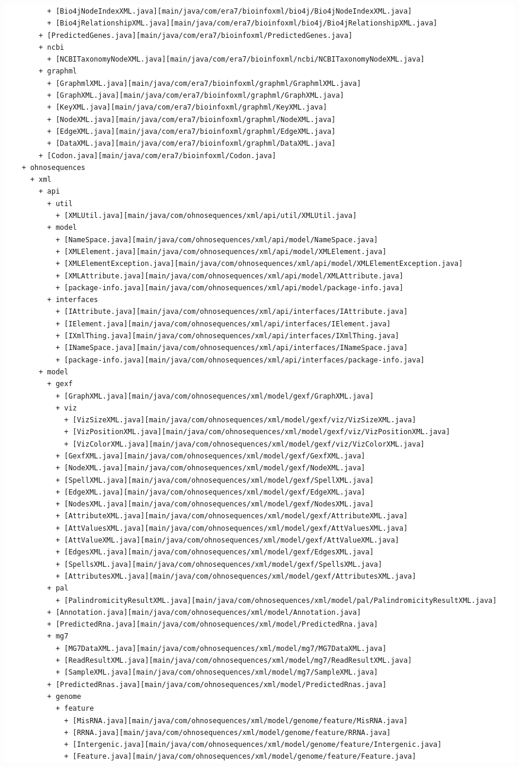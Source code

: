               + [Bio4jNodeIndexXML.java][main/java/com/era7/bioinfoxml/bio4j/Bio4jNodeIndexXML.java]
              + [Bio4jRelationshipXML.java][main/java/com/era7/bioinfoxml/bio4j/Bio4jRelationshipXML.java]
            + [PredictedGenes.java][main/java/com/era7/bioinfoxml/PredictedGenes.java]
            + ncbi
              + [NCBITaxonomyNodeXML.java][main/java/com/era7/bioinfoxml/ncbi/NCBITaxonomyNodeXML.java]
            + graphml
              + [GraphmlXML.java][main/java/com/era7/bioinfoxml/graphml/GraphmlXML.java]
              + [GraphXML.java][main/java/com/era7/bioinfoxml/graphml/GraphXML.java]
              + [KeyXML.java][main/java/com/era7/bioinfoxml/graphml/KeyXML.java]
              + [NodeXML.java][main/java/com/era7/bioinfoxml/graphml/NodeXML.java]
              + [EdgeXML.java][main/java/com/era7/bioinfoxml/graphml/EdgeXML.java]
              + [DataXML.java][main/java/com/era7/bioinfoxml/graphml/DataXML.java]
            + [Codon.java][main/java/com/era7/bioinfoxml/Codon.java]
        + ohnosequences
          + xml
            + api
              + util
                + [XMLUtil.java][main/java/com/ohnosequences/xml/api/util/XMLUtil.java]
              + model
                + [NameSpace.java][main/java/com/ohnosequences/xml/api/model/NameSpace.java]
                + [XMLElement.java][main/java/com/ohnosequences/xml/api/model/XMLElement.java]
                + [XMLElementException.java][main/java/com/ohnosequences/xml/api/model/XMLElementException.java]
                + [XMLAttribute.java][main/java/com/ohnosequences/xml/api/model/XMLAttribute.java]
                + [package-info.java][main/java/com/ohnosequences/xml/api/model/package-info.java]
              + interfaces
                + [IAttribute.java][main/java/com/ohnosequences/xml/api/interfaces/IAttribute.java]
                + [IElement.java][main/java/com/ohnosequences/xml/api/interfaces/IElement.java]
                + [IXmlThing.java][main/java/com/ohnosequences/xml/api/interfaces/IXmlThing.java]
                + [INameSpace.java][main/java/com/ohnosequences/xml/api/interfaces/INameSpace.java]
                + [package-info.java][main/java/com/ohnosequences/xml/api/interfaces/package-info.java]
            + model
              + gexf
                + [GraphXML.java][main/java/com/ohnosequences/xml/model/gexf/GraphXML.java]
                + viz
                  + [VizSizeXML.java][main/java/com/ohnosequences/xml/model/gexf/viz/VizSizeXML.java]
                  + [VizPositionXML.java][main/java/com/ohnosequences/xml/model/gexf/viz/VizPositionXML.java]
                  + [VizColorXML.java][main/java/com/ohnosequences/xml/model/gexf/viz/VizColorXML.java]
                + [GexfXML.java][main/java/com/ohnosequences/xml/model/gexf/GexfXML.java]
                + [NodeXML.java][main/java/com/ohnosequences/xml/model/gexf/NodeXML.java]
                + [SpellXML.java][main/java/com/ohnosequences/xml/model/gexf/SpellXML.java]
                + [EdgeXML.java][main/java/com/ohnosequences/xml/model/gexf/EdgeXML.java]
                + [NodesXML.java][main/java/com/ohnosequences/xml/model/gexf/NodesXML.java]
                + [AttributeXML.java][main/java/com/ohnosequences/xml/model/gexf/AttributeXML.java]
                + [AttValuesXML.java][main/java/com/ohnosequences/xml/model/gexf/AttValuesXML.java]
                + [AttValueXML.java][main/java/com/ohnosequences/xml/model/gexf/AttValueXML.java]
                + [EdgesXML.java][main/java/com/ohnosequences/xml/model/gexf/EdgesXML.java]
                + [SpellsXML.java][main/java/com/ohnosequences/xml/model/gexf/SpellsXML.java]
                + [AttributesXML.java][main/java/com/ohnosequences/xml/model/gexf/AttributesXML.java]
              + pal
                + [PalindromicityResultXML.java][main/java/com/ohnosequences/xml/model/pal/PalindromicityResultXML.java]
              + [Annotation.java][main/java/com/ohnosequences/xml/model/Annotation.java]
              + [PredictedRna.java][main/java/com/ohnosequences/xml/model/PredictedRna.java]
              + mg7
                + [MG7DataXML.java][main/java/com/ohnosequences/xml/model/mg7/MG7DataXML.java]
                + [ReadResultXML.java][main/java/com/ohnosequences/xml/model/mg7/ReadResultXML.java]
                + [SampleXML.java][main/java/com/ohnosequences/xml/model/mg7/SampleXML.java]
              + [PredictedRnas.java][main/java/com/ohnosequences/xml/model/PredictedRnas.java]
              + genome
                + feature
                  + [MisRNA.java][main/java/com/ohnosequences/xml/model/genome/feature/MisRNA.java]
                  + [RRNA.java][main/java/com/ohnosequences/xml/model/genome/feature/RRNA.java]
                  + [Intergenic.java][main/java/com/ohnosequences/xml/model/genome/feature/Intergenic.java]
                  + [Feature.java][main/java/com/ohnosequences/xml/model/genome/feature/Feature.java]

[main/java/com/era7/era7xmlapi/util/XMLUtil.java]: ../../../../../era7/era7xmlapi/util/XMLUtil.java.md
[main/java/com/era7/era7xmlapi/model/NameSpace.java]: ../../../../../era7/era7xmlapi/model/NameSpace.java.md
[main/java/com/era7/era7xmlapi/model/XMLElement.java]: ../../../../../era7/era7xmlapi/model/XMLElement.java.md
[main/java/com/era7/era7xmlapi/model/XMLElementException.java]: ../../../../../era7/era7xmlapi/model/XMLElementException.java.md
[main/java/com/era7/era7xmlapi/model/XMLAttribute.java]: ../../../../../era7/era7xmlapi/model/XMLAttribute.java.md
[main/java/com/era7/era7xmlapi/model/package-info.java]: ../../../../../era7/era7xmlapi/model/package-info.java.md
[main/java/com/era7/era7xmlapi/interfaces/IAttribute.java]: ../../../../../era7/era7xmlapi/interfaces/IAttribute.java.md
[main/java/com/era7/era7xmlapi/interfaces/IElement.java]: ../../../../../era7/era7xmlapi/interfaces/IElement.java.md
[main/java/com/era7/era7xmlapi/interfaces/IXmlThing.java]: ../../../../../era7/era7xmlapi/interfaces/IXmlThing.java.md
[main/java/com/era7/era7xmlapi/interfaces/INameSpace.java]: ../../../../../era7/era7xmlapi/interfaces/INameSpace.java.md
[main/java/com/era7/era7xmlapi/interfaces/package-info.java]: ../../../../../era7/era7xmlapi/interfaces/package-info.java.md
[main/java/com/era7/bioinfo/bioinfoaws/util/AvailabilityZones.java]: ../../../../../era7/bioinfo/bioinfoaws/util/AvailabilityZones.java.md
[main/java/com/era7/bioinfo/bioinfoaws/util/CredentialsRetriever.java]: ../../../../../era7/bioinfo/bioinfoaws/util/CredentialsRetriever.java.md
[main/java/com/era7/bioinfo/bioinfoaws/util/Endpoints.java]: ../../../../../era7/bioinfo/bioinfoaws/util/Endpoints.java.md
[main/java/com/era7/bioinfo/bioinfoaws/util/InstanceTypes.java]: ../../../../../era7/bioinfo/bioinfoaws/util/InstanceTypes.java.md
[main/java/com/era7/bioinfo/bioinfoaws/util/AMITypes.java]: ../../../../../era7/bioinfo/bioinfoaws/util/AMITypes.java.md
[main/java/com/era7/bioinfo/bioinfoaws/s3/S3FileUploader.java]: ../../../../../era7/bioinfo/bioinfoaws/s3/S3FileUploader.java.md
[main/java/com/era7/bioinfo/bioinfoaws/s3/S3FileDownloader.java]: ../../../../../era7/bioinfo/bioinfoaws/s3/S3FileDownloader.java.md
[main/java/com/era7/bioinfo/bioinfoaws/ec2/SpotUtil.java]: ../../../../../era7/bioinfo/bioinfoaws/ec2/SpotUtil.java.md
[main/java/com/era7/bioinfo/bioinfoaws/ec2/InstanceUtil.java]: ../../../../../era7/bioinfo/bioinfoaws/ec2/InstanceUtil.java.md
[main/java/com/era7/bioinfo/bioinfoneo4j/Neo4jManager.java]: ../../../../../era7/bioinfo/bioinfoneo4j/Neo4jManager.java.md
[main/java/com/era7/bioinfo/bioinfoneo4j/BasicRelationship.java]: ../../../../../era7/bioinfo/bioinfoneo4j/BasicRelationship.java.md
[main/java/com/era7/bioinfo/bioinfoneo4j/BasicEntity.java]: ../../../../../era7/bioinfo/bioinfoneo4j/BasicEntity.java.md
[main/java/com/era7/bioinfo/bioinfoutil/fasta/FastaUtil.java]: ../../../../../era7/bioinfo/bioinfoutil/fasta/FastaUtil.java.md
[main/java/com/era7/bioinfo/bioinfoutil/file/GenomeFilesParser.java]: ../../../../../era7/bioinfo/bioinfoutil/file/GenomeFilesParser.java.md
[main/java/com/era7/bioinfo/bioinfoutil/file/FnaFileFilter.java]: ../../../../../era7/bioinfo/bioinfoutil/file/FnaFileFilter.java.md
[main/java/com/era7/bioinfo/bioinfoutil/file/RntFileFilter.java]: ../../../../../era7/bioinfo/bioinfoutil/file/RntFileFilter.java.md
[main/java/com/era7/bioinfo/bioinfoutil/file/PttFileFilter.java]: ../../../../../era7/bioinfo/bioinfoutil/file/PttFileFilter.java.md
[main/java/com/era7/bioinfo/bioinfoutil/file/FileUtil.java]: ../../../../../era7/bioinfo/bioinfoutil/file/FileUtil.java.md
[main/java/com/era7/bioinfo/bioinfoutil/statistics/StatisticalValues.java]: ../../../../../era7/bioinfo/bioinfoutil/statistics/StatisticalValues.java.md
[main/java/com/era7/bioinfo/bioinfoutil/Pair.java]: ../../../../../era7/bioinfo/bioinfoutil/Pair.java.md
[main/java/com/era7/bioinfo/bioinfoutil/pal/PalindromicityAnalyzer.java]: ../../../../../era7/bioinfo/bioinfoutil/pal/PalindromicityAnalyzer.java.md
[main/java/com/era7/bioinfo/bioinfoutil/Entry.java]: ../../../../../era7/bioinfo/bioinfoutil/Entry.java.md
[main/java/com/era7/bioinfo/bioinfoutil/go/GOExporter.java]: ../../../../../era7/bioinfo/bioinfoutil/go/GOExporter.java.md
[main/java/com/era7/bioinfo/bioinfoutil/uniprot/UniprotProteinRetreiver.java]: ../../../../../era7/bioinfo/bioinfoutil/uniprot/UniprotProteinRetreiver.java.md
[main/java/com/era7/bioinfo/bioinfoutil/oric/OricDataRetriever.java]: ../../../../../era7/bioinfo/bioinfoutil/oric/OricDataRetriever.java.md
[main/java/com/era7/bioinfo/bioinfoutil/blast/BlastSubset.java]: ../../../../../era7/bioinfo/bioinfoutil/blast/BlastSubset.java.md
[main/java/com/era7/bioinfo/bioinfoutil/blast/BlastExporter.java]: ../../../../../era7/bioinfo/bioinfoutil/blast/BlastExporter.java.md
[main/java/com/era7/bioinfo/bioinfoutil/model/PalindromicityResult.java]: ../../../../../era7/bioinfo/bioinfoutil/model/PalindromicityResult.java.md
[main/java/com/era7/bioinfo/bioinfoutil/model/Intergenic.java]: ../../../../../era7/bioinfo/bioinfoutil/model/Intergenic.java.md
[main/java/com/era7/bioinfo/bioinfoutil/model/Feature.java]: ../../../../../era7/bioinfo/bioinfoutil/model/Feature.java.md
[main/java/com/era7/bioinfo/bioinfoutil/genbank/GBCommon.java]: ../../../../../era7/bioinfo/bioinfoutil/genbank/GBCommon.java.md
[main/java/com/era7/bioinfo/bioinfoutil/CodonUtil.java]: ../../../../../era7/bioinfo/bioinfoutil/CodonUtil.java.md
[main/java/com/era7/bioinfo/bioinfoutil/security/MD5.java]: ../../../../../era7/bioinfo/bioinfoutil/security/MD5.java.md
[main/java/com/era7/bioinfo/bioinfoutil/Executable.java]: ../../../../../era7/bioinfo/bioinfoutil/Executable.java.md
[main/java/com/era7/bioinfo/bioinfoutil/ExecuteFromFile.java]: ../../../../../era7/bioinfo/bioinfoutil/ExecuteFromFile.java.md
[main/java/com/era7/bioinfo/bioinfoutil/seq/SeqUtil.java]: ../../../../../era7/bioinfo/bioinfoutil/seq/SeqUtil.java.md
[main/java/com/era7/bioinfo/bioinfoutil/BitOperations.java]: ../../../../../era7/bioinfo/bioinfoutil/BitOperations.java.md
[main/java/com/era7/bioinfo/bioinfoutil/ncbi/TaxonomyLoader.java]: ../../../../../era7/bioinfo/bioinfoutil/ncbi/TaxonomyLoader.java.md
[main/java/com/era7/bioinfo/bioinfoutil/gephi/GephiExporter.java]: ../../../../../era7/bioinfo/bioinfoutil/gephi/GephiExporter.java.md
[main/java/com/era7/bioinfo/bioinfoutil/gephi/GexfToDotExpoerter.java]: ../../../../../era7/bioinfo/bioinfoutil/gephi/GexfToDotExpoerter.java.md
[main/java/com/era7/bioinfoxml/gexf/GraphXML.java]: ../../../../../era7/bioinfoxml/gexf/GraphXML.java.md
[main/java/com/era7/bioinfoxml/gexf/viz/VizSizeXML.java]: ../../../../../era7/bioinfoxml/gexf/viz/VizSizeXML.java.md
[main/java/com/era7/bioinfoxml/gexf/viz/VizPositionXML.java]: ../../../../../era7/bioinfoxml/gexf/viz/VizPositionXML.java.md
[main/java/com/era7/bioinfoxml/gexf/viz/VizColorXML.java]: ../../../../../era7/bioinfoxml/gexf/viz/VizColorXML.java.md
[main/java/com/era7/bioinfoxml/gexf/GexfXML.java]: ../../../../../era7/bioinfoxml/gexf/GexfXML.java.md
[main/java/com/era7/bioinfoxml/gexf/NodeXML.java]: ../../../../../era7/bioinfoxml/gexf/NodeXML.java.md
[main/java/com/era7/bioinfoxml/gexf/SpellXML.java]: ../../../../../era7/bioinfoxml/gexf/SpellXML.java.md
[main/java/com/era7/bioinfoxml/gexf/EdgeXML.java]: ../../../../../era7/bioinfoxml/gexf/EdgeXML.java.md
[main/java/com/era7/bioinfoxml/gexf/NodesXML.java]: ../../../../../era7/bioinfoxml/gexf/NodesXML.java.md
[main/java/com/era7/bioinfoxml/gexf/AttributeXML.java]: ../../../../../era7/bioinfoxml/gexf/AttributeXML.java.md
[main/java/com/era7/bioinfoxml/gexf/AttValuesXML.java]: ../../../../../era7/bioinfoxml/gexf/AttValuesXML.java.md
[main/java/com/era7/bioinfoxml/gexf/AttValueXML.java]: ../../../../../era7/bioinfoxml/gexf/AttValueXML.java.md
[main/java/com/era7/bioinfoxml/gexf/EdgesXML.java]: ../../../../../era7/bioinfoxml/gexf/EdgesXML.java.md
[main/java/com/era7/bioinfoxml/gexf/SpellsXML.java]: ../../../../../era7/bioinfoxml/gexf/SpellsXML.java.md
[main/java/com/era7/bioinfoxml/gexf/AttributesXML.java]: ../../../../../era7/bioinfoxml/gexf/AttributesXML.java.md
[main/java/com/era7/bioinfoxml/pal/PalindromicityResultXML.java]: ../../../../../era7/bioinfoxml/pal/PalindromicityResultXML.java.md
[main/java/com/era7/bioinfoxml/Annotation.java]: ../../../../../era7/bioinfoxml/Annotation.java.md
[main/java/com/era7/bioinfoxml/PredictedRna.java]: ../../../../../era7/bioinfoxml/PredictedRna.java.md
[main/java/com/era7/bioinfoxml/mg7/MG7DataXML.java]: ../../../../../era7/bioinfoxml/mg7/MG7DataXML.java.md
[main/java/com/era7/bioinfoxml/mg7/ReadResultXML.java]: ../../../../../era7/bioinfoxml/mg7/ReadResultXML.java.md
[main/java/com/era7/bioinfoxml/mg7/SampleXML.java]: ../../../../../era7/bioinfoxml/mg7/SampleXML.java.md
[main/java/com/era7/bioinfoxml/PredictedRnas.java]: ../../../../../era7/bioinfoxml/PredictedRnas.java.md
[main/java/com/era7/bioinfoxml/genome/feature/MisRNA.java]: ../../../../../era7/bioinfoxml/genome/feature/MisRNA.java.md
[main/java/com/era7/bioinfoxml/genome/feature/RRNA.java]: ../../../../../era7/bioinfoxml/genome/feature/RRNA.java.md
[main/java/com/era7/bioinfoxml/genome/feature/Intergenic.java]: ../../../../../era7/bioinfoxml/genome/feature/Intergenic.java.md
[main/java/com/era7/bioinfoxml/genome/feature/Feature.java]: ../../../../../era7/bioinfoxml/genome/feature/Feature.java.md
[main/java/com/era7/bioinfoxml/genome/feature/ORF.java]: ../../../../../era7/bioinfoxml/genome/feature/ORF.java.md
[main/java/com/era7/bioinfoxml/genome/feature/TRNA.java]: ../../../../../era7/bioinfoxml/genome/feature/TRNA.java.md
[main/java/com/era7/bioinfoxml/genome/feature/RNA.java]: ../../../../../era7/bioinfoxml/genome/feature/RNA.java.md
[main/java/com/era7/bioinfoxml/genome/GenomeElement.java]: ../../../../../era7/bioinfoxml/genome/GenomeElement.java.md
[main/java/com/era7/bioinfoxml/wip/WipPosition.java]: ../../../../../era7/bioinfoxml/wip/WipPosition.java.md
[main/java/com/era7/bioinfoxml/wip/WipResult.java]: ../../../../../era7/bioinfoxml/wip/WipResult.java.md
[main/java/com/era7/bioinfoxml/wip/Region.java]: ../../../../../era7/bioinfoxml/wip/Region.java.md
[main/java/com/era7/bioinfoxml/Hsp.java]: ../../../../../era7/bioinfoxml/Hsp.java.md
[main/java/com/era7/bioinfoxml/Gap.java]: ../../../../../era7/bioinfoxml/Gap.java.md
[main/java/com/era7/bioinfoxml/MetagenomicsDataXML.java]: ../../../../../era7/bioinfoxml/MetagenomicsDataXML.java.md
[main/java/com/era7/bioinfoxml/gb/GenBankXML.java]: ../../../../../era7/bioinfoxml/gb/GenBankXML.java.md
[main/java/com/era7/bioinfoxml/go/GOSlimXML.java]: ../../../../../era7/bioinfoxml/go/GOSlimXML.java.md
[main/java/com/era7/bioinfoxml/go/SlimSetXML.java]: ../../../../../era7/bioinfoxml/go/SlimSetXML.java.md
[main/java/com/era7/bioinfoxml/go/GoTermXML.java]: ../../../../../era7/bioinfoxml/go/GoTermXML.java.md
[main/java/com/era7/bioinfoxml/go/GoAnnotationXML.java]: ../../../../../era7/bioinfoxml/go/GoAnnotationXML.java.md
[main/java/com/era7/bioinfoxml/util/XMLWrapperClassCreator.java]: ../../../../../era7/bioinfoxml/util/XMLWrapperClassCreator.java.md
[main/java/com/era7/bioinfoxml/util/Execution.java]: ../../../../../era7/bioinfoxml/util/Execution.java.md
[main/java/com/era7/bioinfoxml/util/Error.java]: ../../../../../era7/bioinfoxml/util/Error.java.md
[main/java/com/era7/bioinfoxml/util/XMLWrapperClass.java]: ../../../../../era7/bioinfoxml/util/XMLWrapperClass.java.md
[main/java/com/era7/bioinfoxml/util/FlexXMLWrapperClassCreator.java]: ../../../../../era7/bioinfoxml/util/FlexXMLWrapperClassCreator.java.md
[main/java/com/era7/bioinfoxml/util/Arguments.java]: ../../../../../era7/bioinfoxml/util/Arguments.java.md
[main/java/com/era7/bioinfoxml/util/ScheduledExecutions.java]: ../../../../../era7/bioinfoxml/util/ScheduledExecutions.java.md
[main/java/com/era7/bioinfoxml/util/Argument.java]: ../../../../../era7/bioinfoxml/util/Argument.java.md
[main/java/com/era7/bioinfoxml/metagenomics/ReadResultXML.java]: ../../../../../era7/bioinfoxml/metagenomics/ReadResultXML.java.md
[main/java/com/era7/bioinfoxml/metagenomics/ReadXML.java]: ../../../../../era7/bioinfoxml/metagenomics/ReadXML.java.md
[main/java/com/era7/bioinfoxml/metagenomics/SampleXML.java]: ../../../../../era7/bioinfoxml/metagenomics/SampleXML.java.md
[main/java/com/era7/bioinfoxml/uniprot/ProteinXML.java]: ../../../../../era7/bioinfoxml/uniprot/ProteinXML.java.md
[main/java/com/era7/bioinfoxml/uniprot/ArticleXML.java]: ../../../../../era7/bioinfoxml/uniprot/ArticleXML.java.md
[main/java/com/era7/bioinfoxml/uniprot/FeatureXML.java]: ../../../../../era7/bioinfoxml/uniprot/FeatureXML.java.md
[main/java/com/era7/bioinfoxml/uniprot/IsoformXML.java]: ../../../../../era7/bioinfoxml/uniprot/IsoformXML.java.md
[main/java/com/era7/bioinfoxml/uniprot/SubcellularLocationXML.java]: ../../../../../era7/bioinfoxml/uniprot/SubcellularLocationXML.java.md
[main/java/com/era7/bioinfoxml/uniprot/InterproXML.java]: ../../../../../era7/bioinfoxml/uniprot/InterproXML.java.md
[main/java/com/era7/bioinfoxml/uniprot/CommentXML.java]: ../../../../../era7/bioinfoxml/uniprot/CommentXML.java.md
[main/java/com/era7/bioinfoxml/uniprot/KeywordXML.java]: ../../../../../era7/bioinfoxml/uniprot/KeywordXML.java.md
[main/java/com/era7/bioinfoxml/oric/Oric.java]: ../../../../../era7/bioinfoxml/oric/Oric.java.md
[main/java/com/era7/bioinfoxml/ContigXML.java]: ../../../../../era7/bioinfoxml/ContigXML.java.md
[main/java/com/era7/bioinfoxml/BlastOutput.java]: ../../../../../era7/bioinfoxml/BlastOutput.java.md
[main/java/com/era7/bioinfoxml/pg/Primer.java]: ../../../../../era7/bioinfoxml/pg/Primer.java.md
[main/java/com/era7/bioinfoxml/Iteration.java]: ../../../../../era7/bioinfoxml/Iteration.java.md
[main/java/com/era7/bioinfoxml/cufflinks/CuffLinksElement.java]: ../../../../../era7/bioinfoxml/cufflinks/CuffLinksElement.java.md
[main/java/com/era7/bioinfoxml/PredictedGene.java]: ../../../../../era7/bioinfoxml/PredictedGene.java.md
[main/java/com/era7/bioinfoxml/logs/LogRecordXML.java]: ../../../../../era7/bioinfoxml/logs/LogRecordXML.java.md
[main/java/com/era7/bioinfoxml/Frameshift.java]: ../../../../../era7/bioinfoxml/Frameshift.java.md
[main/java/com/era7/bioinfoxml/embl/EmblXML.java]: ../../../../../era7/bioinfoxml/embl/EmblXML.java.md
[main/java/com/era7/bioinfoxml/Hit.java]: ../../../../../era7/bioinfoxml/Hit.java.md
[main/java/com/era7/bioinfoxml/BlastOutputParam.java]: ../../../../../era7/bioinfoxml/BlastOutputParam.java.md
[main/java/com/era7/bioinfoxml/Overlap.java]: ../../../../../era7/bioinfoxml/Overlap.java.md
[main/java/com/era7/bioinfoxml/HspSet.java]: ../../../../../era7/bioinfoxml/HspSet.java.md
[main/java/com/era7/bioinfoxml/bio4j/UniprotDataXML.java]: ../../../../../era7/bioinfoxml/bio4j/UniprotDataXML.java.md
[main/java/com/era7/bioinfoxml/bio4j/Bio4jPropertyXML.java]: ../../../../../era7/bioinfoxml/bio4j/Bio4jPropertyXML.java.md
[main/java/com/era7/bioinfoxml/bio4j/Bio4jRelationshipIndexXML.java]: ../../../../../era7/bioinfoxml/bio4j/Bio4jRelationshipIndexXML.java.md
[main/java/com/era7/bioinfoxml/bio4j/Bio4jNodeXML.java]: ../../../../../era7/bioinfoxml/bio4j/Bio4jNodeXML.java.md
[main/java/com/era7/bioinfoxml/bio4j/Bio4jNodeIndexXML.java]: ../../../../../era7/bioinfoxml/bio4j/Bio4jNodeIndexXML.java.md
[main/java/com/era7/bioinfoxml/bio4j/Bio4jRelationshipXML.java]: ../../../../../era7/bioinfoxml/bio4j/Bio4jRelationshipXML.java.md
[main/java/com/era7/bioinfoxml/PredictedGenes.java]: ../../../../../era7/bioinfoxml/PredictedGenes.java.md
[main/java/com/era7/bioinfoxml/ncbi/NCBITaxonomyNodeXML.java]: ../../../../../era7/bioinfoxml/ncbi/NCBITaxonomyNodeXML.java.md
[main/java/com/era7/bioinfoxml/graphml/GraphmlXML.java]: ../../../../../era7/bioinfoxml/graphml/GraphmlXML.java.md
[main/java/com/era7/bioinfoxml/graphml/GraphXML.java]: ../../../../../era7/bioinfoxml/graphml/GraphXML.java.md
[main/java/com/era7/bioinfoxml/graphml/KeyXML.java]: ../../../../../era7/bioinfoxml/graphml/KeyXML.java.md
[main/java/com/era7/bioinfoxml/graphml/NodeXML.java]: ../../../../../era7/bioinfoxml/graphml/NodeXML.java.md
[main/java/com/era7/bioinfoxml/graphml/EdgeXML.java]: ../../../../../era7/bioinfoxml/graphml/EdgeXML.java.md
[main/java/com/era7/bioinfoxml/graphml/DataXML.java]: ../../../../../era7/bioinfoxml/graphml/DataXML.java.md
[main/java/com/era7/bioinfoxml/Codon.java]: ../../../../../era7/bioinfoxml/Codon.java.md
[main/java/com/ohnosequences/xml/api/util/XMLUtil.java]: ../../../api/util/XMLUtil.java.md
[main/java/com/ohnosequences/xml/api/model/NameSpace.java]: ../../../api/model/NameSpace.java.md
[main/java/com/ohnosequences/xml/api/model/XMLElement.java]: ../../../api/model/XMLElement.java.md
[main/java/com/ohnosequences/xml/api/model/XMLElementException.java]: ../../../api/model/XMLElementException.java.md
[main/java/com/ohnosequences/xml/api/model/XMLAttribute.java]: ../../../api/model/XMLAttribute.java.md
[main/java/com/ohnosequences/xml/api/model/package-info.java]: ../../../api/model/package-info.java.md
[main/java/com/ohnosequences/xml/api/interfaces/IAttribute.java]: ../../../api/interfaces/IAttribute.java.md
[main/java/com/ohnosequences/xml/api/interfaces/IElement.java]: ../../../api/interfaces/IElement.java.md
[main/java/com/ohnosequences/xml/api/interfaces/IXmlThing.java]: ../../../api/interfaces/IXmlThing.java.md
[main/java/com/ohnosequences/xml/api/interfaces/INameSpace.java]: ../../../api/interfaces/INameSpace.java.md
[main/java/com/ohnosequences/xml/api/interfaces/package-info.java]: ../../../api/interfaces/package-info.java.md
[main/java/com/ohnosequences/xml/model/gexf/GraphXML.java]: ../../gexf/GraphXML.java.md
[main/java/com/ohnosequences/xml/model/gexf/viz/VizSizeXML.java]: ../../gexf/viz/VizSizeXML.java.md
[main/java/com/ohnosequences/xml/model/gexf/viz/VizPositionXML.java]: ../../gexf/viz/VizPositionXML.java.md
[main/java/com/ohnosequences/xml/model/gexf/viz/VizColorXML.java]: ../../gexf/viz/VizColorXML.java.md
[main/java/com/ohnosequences/xml/model/gexf/GexfXML.java]: ../../gexf/GexfXML.java.md
[main/java/com/ohnosequences/xml/model/gexf/NodeXML.java]: ../../gexf/NodeXML.java.md
[main/java/com/ohnosequences/xml/model/gexf/SpellXML.java]: ../../gexf/SpellXML.java.md
[main/java/com/ohnosequences/xml/model/gexf/EdgeXML.java]: ../../gexf/EdgeXML.java.md
[main/java/com/ohnosequences/xml/model/gexf/NodesXML.java]: ../../gexf/NodesXML.java.md
[main/java/com/ohnosequences/xml/model/gexf/AttributeXML.java]: ../../gexf/AttributeXML.java.md
[main/java/com/ohnosequences/xml/model/gexf/AttValuesXML.java]: ../../gexf/AttValuesXML.java.md
[main/java/com/ohnosequences/xml/model/gexf/AttValueXML.java]: ../../gexf/AttValueXML.java.md
[main/java/com/ohnosequences/xml/model/gexf/EdgesXML.java]: ../../gexf/EdgesXML.java.md
[main/java/com/ohnosequences/xml/model/gexf/SpellsXML.java]: ../../gexf/SpellsXML.java.md
[main/java/com/ohnosequences/xml/model/gexf/AttributesXML.java]: ../../gexf/AttributesXML.java.md
[main/java/com/ohnosequences/xml/model/pal/PalindromicityResultXML.java]: ../../pal/PalindromicityResultXML.java.md
[main/java/com/ohnosequences/xml/model/Annotation.java]: ../../Annotation.java.md
[main/java/com/ohnosequences/xml/model/PredictedRna.java]: ../../PredictedRna.java.md
[main/java/com/ohnosequences/xml/model/mg7/MG7DataXML.java]: ../../mg7/MG7DataXML.java.md
[main/java/com/ohnosequences/xml/model/mg7/ReadResultXML.java]: ../../mg7/ReadResultXML.java.md
[main/java/com/ohnosequences/xml/model/mg7/SampleXML.java]: ../../mg7/SampleXML.java.md
[main/java/com/ohnosequences/xml/model/PredictedRnas.java]: ../../PredictedRnas.java.md
[main/java/com/ohnosequences/xml/model/genome/feature/MisRNA.java]: MisRNA.java.md
[main/java/com/ohnosequences/xml/model/genome/feature/RRNA.java]: RRNA.java.md
[main/java/com/ohnosequences/xml/model/genome/feature/Intergenic.java]: Intergenic.java.md
[main/java/com/ohnosequences/xml/model/genome/feature/Feature.java]: Feature.java.md
[main/java/com/ohnosequences/xml/model/genome/feature/ORF.java]: ORF.java.md
[main/java/com/ohnosequences/xml/model/genome/feature/TRNA.java]: TRNA.java.md
[main/java/com/ohnosequences/xml/model/genome/feature/RNA.java]: RNA.java.md
[main/java/com/ohnosequences/xml/model/genome/GenomeElement.java]: ../GenomeElement.java.md
[main/java/com/ohnosequences/xml/model/wip/WipPosition.java]: ../../wip/WipPosition.java.md
[main/java/com/ohnosequences/xml/model/wip/WipResult.java]: ../../wip/WipResult.java.md
[main/java/com/ohnosequences/xml/model/wip/Region.java]: ../../wip/Region.java.md
[main/java/com/ohnosequences/xml/model/Hsp.java]: ../../Hsp.java.md
[main/java/com/ohnosequences/xml/model/Gap.java]: ../../Gap.java.md
[main/java/com/ohnosequences/xml/model/MetagenomicsDataXML.java]: ../../MetagenomicsDataXML.java.md
[main/java/com/ohnosequences/xml/model/gb/GenBankXML.java]: ../../gb/GenBankXML.java.md
[main/java/com/ohnosequences/xml/model/go/GOSlimXML.java]: ../../go/GOSlimXML.java.md
[main/java/com/ohnosequences/xml/model/go/SlimSetXML.java]: ../../go/SlimSetXML.java.md
[main/java/com/ohnosequences/xml/model/go/GoTermXML.java]: ../../go/GoTermXML.java.md
[main/java/com/ohnosequences/xml/model/go/GoAnnotationXML.java]: ../../go/GoAnnotationXML.java.md
[main/java/com/ohnosequences/xml/model/util/XMLWrapperClassCreator.java]: ../../util/XMLWrapperClassCreator.java.md
[main/java/com/ohnosequences/xml/model/util/Execution.java]: ../../util/Execution.java.md
[main/java/com/ohnosequences/xml/model/util/Error.java]: ../../util/Error.java.md
[main/java/com/ohnosequences/xml/model/util/XMLWrapperClass.java]: ../../util/XMLWrapperClass.java.md
[main/java/com/ohnosequences/xml/model/util/FlexXMLWrapperClassCreator.java]: ../../util/FlexXMLWrapperClassCreator.java.md
[main/java/com/ohnosequences/xml/model/util/Arguments.java]: ../../util/Arguments.java.md
[main/java/com/ohnosequences/xml/model/util/ScheduledExecutions.java]: ../../util/ScheduledExecutions.java.md
[main/java/com/ohnosequences/xml/model/util/Argument.java]: ../../util/Argument.java.md
[main/java/com/ohnosequences/xml/model/metagenomics/ReadResultXML.java]: ../../metagenomics/ReadResultXML.java.md
[main/java/com/ohnosequences/xml/model/metagenomics/ReadXML.java]: ../../metagenomics/ReadXML.java.md
[main/java/com/ohnosequences/xml/model/metagenomics/SampleXML.java]: ../../metagenomics/SampleXML.java.md
[main/java/com/ohnosequences/xml/model/uniprot/ProteinXML.java]: ../../uniprot/ProteinXML.java.md
[main/java/com/ohnosequences/xml/model/uniprot/ArticleXML.java]: ../../uniprot/ArticleXML.java.md
[main/java/com/ohnosequences/xml/model/uniprot/FeatureXML.java]: ../../uniprot/FeatureXML.java.md
[main/java/com/ohnosequences/xml/model/uniprot/IsoformXML.java]: ../../uniprot/IsoformXML.java.md
[main/java/com/ohnosequences/xml/model/uniprot/SubcellularLocationXML.java]: ../../uniprot/SubcellularLocationXML.java.md
[main/java/com/ohnosequences/xml/model/uniprot/InterproXML.java]: ../../uniprot/InterproXML.java.md
[main/java/com/ohnosequences/xml/model/uniprot/CommentXML.java]: ../../uniprot/CommentXML.java.md
[main/java/com/ohnosequences/xml/model/uniprot/KeywordXML.java]: ../../uniprot/KeywordXML.java.md
[main/java/com/ohnosequences/xml/model/oric/Oric.java]: ../../oric/Oric.java.md
[main/java/com/ohnosequences/xml/model/ContigXML.java]: ../../ContigXML.java.md
[main/java/com/ohnosequences/xml/model/BlastOutput.java]: ../../BlastOutput.java.md
[main/java/com/ohnosequences/xml/model/pg/Primer.java]: ../../pg/Primer.java.md
[main/java/com/ohnosequences/xml/model/Iteration.java]: ../../Iteration.java.md
[main/java/com/ohnosequences/xml/model/cufflinks/CuffLinksElement.java]: ../../cufflinks/CuffLinksElement.java.md
[main/java/com/ohnosequences/xml/model/PredictedGene.java]: ../../PredictedGene.java.md
[main/java/com/ohnosequences/xml/model/logs/LogRecordXML.java]: ../../logs/LogRecordXML.java.md
[main/java/com/ohnosequences/xml/model/Frameshift.java]: ../../Frameshift.java.md
[main/java/com/ohnosequences/xml/model/embl/EmblXML.java]: ../../embl/EmblXML.java.md
[main/java/com/ohnosequences/xml/model/Hit.java]: ../../Hit.java.md
[main/java/com/ohnosequences/xml/model/BlastOutputParam.java]: ../../BlastOutputParam.java.md
[main/java/com/ohnosequences/xml/model/Overlap.java]: ../../Overlap.java.md
[main/java/com/ohnosequences/xml/model/HspSet.java]: ../../HspSet.java.md
[main/java/com/ohnosequences/xml/model/bio4j/UniprotDataXML.java]: ../../bio4j/UniprotDataXML.java.md
[main/java/com/ohnosequences/xml/model/bio4j/Bio4jPropertyXML.java]: ../../bio4j/Bio4jPropertyXML.java.md
[main/java/com/ohnosequences/xml/model/bio4j/Bio4jRelationshipIndexXML.java]: ../../bio4j/Bio4jRelationshipIndexXML.java.md
[main/java/com/ohnosequences/xml/model/bio4j/Bio4jNodeXML.java]: ../../bio4j/Bio4jNodeXML.java.md
[main/java/com/ohnosequences/xml/model/bio4j/Bio4jNodeIndexXML.java]: ../../bio4j/Bio4jNodeIndexXML.java.md
[main/java/com/ohnosequences/xml/model/bio4j/Bio4jRelationshipXML.java]: ../../bio4j/Bio4jRelationshipXML.java.md
[main/java/com/ohnosequences/xml/model/PredictedGenes.java]: ../../PredictedGenes.java.md
[main/java/com/ohnosequences/xml/model/ncbi/NCBITaxonomyNodeXML.java]: ../../ncbi/NCBITaxonomyNodeXML.java.md
[main/java/com/ohnosequences/xml/model/graphml/GraphmlXML.java]: ../../graphml/GraphmlXML.java.md
[main/java/com/ohnosequences/xml/model/graphml/GraphXML.java]: ../../graphml/GraphXML.java.md
[main/java/com/ohnosequences/xml/model/graphml/KeyXML.java]: ../../graphml/KeyXML.java.md
[main/java/com/ohnosequences/xml/model/graphml/NodeXML.java]: ../../graphml/NodeXML.java.md
[main/java/com/ohnosequences/xml/model/graphml/EdgeXML.java]: ../../graphml/EdgeXML.java.md
[main/java/com/ohnosequences/xml/model/graphml/DataXML.java]: ../../graphml/DataXML.java.md
[main/java/com/ohnosequences/xml/model/Codon.java]: ../../Codon.java.md
[main/java/com/ohnosequences/util/fasta/FastaUtil.java]: ../../../../util/fasta/FastaUtil.java.md
[main/java/com/ohnosequences/util/file/GenomeFilesParser.java]: ../../../../util/file/GenomeFilesParser.java.md
[main/java/com/ohnosequences/util/file/FnaFileFilter.java]: ../../../../util/file/FnaFileFilter.java.md
[main/java/com/ohnosequences/util/file/RntFileFilter.java]: ../../../../util/file/RntFileFilter.java.md
[main/java/com/ohnosequences/util/file/PttFileFilter.java]: ../../../../util/file/PttFileFilter.java.md
[main/java/com/ohnosequences/util/file/FileUtil.java]: ../../../../util/file/FileUtil.java.md
[main/java/com/ohnosequences/util/statistics/StatisticalValues.java]: ../../../../util/statistics/StatisticalValues.java.md
[main/java/com/ohnosequences/util/Pair.java]: ../../../../util/Pair.java.md
[main/java/com/ohnosequences/util/pal/PalindromicityAnalyzer.java]: ../../../../util/pal/PalindromicityAnalyzer.java.md
[main/java/com/ohnosequences/util/Entry.java]: ../../../../util/Entry.java.md
[main/java/com/ohnosequences/util/go/GOExporter.java]: ../../../../util/go/GOExporter.java.md
[main/java/com/ohnosequences/util/uniprot/UniprotProteinRetreiver.java]: ../../../../util/uniprot/UniprotProteinRetreiver.java.md
[main/java/com/ohnosequences/util/oric/OricDataRetriever.java]: ../../../../util/oric/OricDataRetriever.java.md
[main/java/com/ohnosequences/util/blast/BlastSubset.java]: ../../../../util/blast/BlastSubset.java.md
[main/java/com/ohnosequences/util/blast/BlastExporter.java]: ../../../../util/blast/BlastExporter.java.md
[main/java/com/ohnosequences/util/model/PalindromicityResult.java]: ../../../../util/model/PalindromicityResult.java.md
[main/java/com/ohnosequences/util/model/Intergenic.java]: ../../../../util/model/Intergenic.java.md
[main/java/com/ohnosequences/util/model/Feature.java]: ../../../../util/model/Feature.java.md
[main/java/com/ohnosequences/util/genbank/GBCommon.java]: ../../../../util/genbank/GBCommon.java.md
[main/java/com/ohnosequences/util/CodonUtil.java]: ../../../../util/CodonUtil.java.md
[main/java/com/ohnosequences/util/security/MD5.java]: ../../../../util/security/MD5.java.md
[main/java/com/ohnosequences/util/Executable.java]: ../../../../util/Executable.java.md
[main/java/com/ohnosequences/util/ExecuteFromFile.java]: ../../../../util/ExecuteFromFile.java.md
[main/java/com/ohnosequences/util/seq/SeqUtil.java]: ../../../../util/seq/SeqUtil.java.md
[main/java/com/ohnosequences/util/BitOperations.java]: ../../../../util/BitOperations.java.md
[main/java/com/ohnosequences/util/ncbi/TaxonomyLoader.java]: ../../../../util/ncbi/TaxonomyLoader.java.md
[main/java/com/ohnosequences/util/gephi/GephiExporter.java]: ../../../../util/gephi/GephiExporter.java.md
[main/java/com/ohnosequences/util/gephi/GexfToDotExporter.java]: ../../../../util/gephi/GexfToDotExporter.java.md
[main/java/com/ohnosequences/aws/util/AvailabilityZones.java]: ../../../../aws/util/AvailabilityZones.java.md
[main/java/com/ohnosequences/aws/util/CredentialsRetriever.java]: ../../../../aws/util/CredentialsRetriever.java.md
[main/java/com/ohnosequences/aws/util/Endpoints.java]: ../../../../aws/util/Endpoints.java.md
[main/java/com/ohnosequences/aws/util/InstanceTypes.java]: ../../../../aws/util/InstanceTypes.java.md
[main/java/com/ohnosequences/aws/util/AMITypes.java]: ../../../../aws/util/AMITypes.java.md
[main/java/com/ohnosequences/aws/s3/S3FileUploader.java]: ../../../../aws/s3/S3FileUploader.java.md
[main/java/com/ohnosequences/aws/s3/S3FileDownloader.java]: ../../../../aws/s3/S3FileDownloader.java.md
[main/java/com/ohnosequences/aws/ec2/SpotUtil.java]: ../../../../aws/ec2/SpotUtil.java.md
[main/java/com/ohnosequences/aws/ec2/InstanceUtil.java]: ../../../../aws/ec2/InstanceUtil.java.md